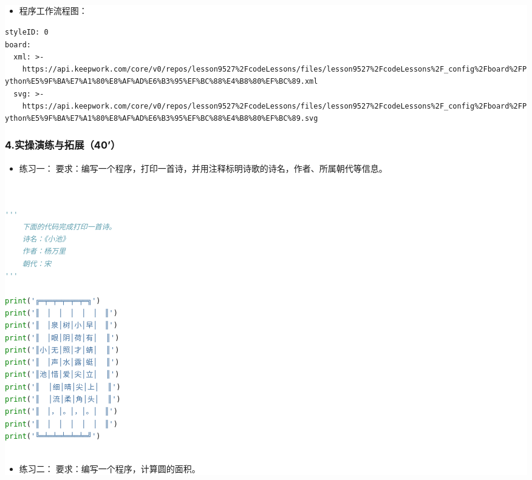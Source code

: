 
 *  程序工作流程图：
  <style>
  .comp-board{
    text-align: center;
  }
</style>


```@Board
styleID: 0
board:
  xml: >-
    https://api.keepwork.com/core/v0/repos/lesson9527%2FcodeLessons/files/lesson9527%2FcodeLessons%2F_config%2Fboard%2FPython%E5%9F%BA%E7%A1%80%E8%AF%AD%E6%B3%95%EF%BC%88%E4%B8%80%EF%BC%89.xml
  svg: >-
    https://api.keepwork.com/core/v0/repos/lesson9527%2FcodeLessons/files/lesson9527%2FcodeLessons%2F_config%2Fboard%2FPython%E5%9F%BA%E7%A1%80%E8%AF%AD%E6%B3%95%EF%BC%88%E4%B8%80%EF%BC%89.svg

```



### **4.实操演练与拓展（40’）**
* 练习一：
要求：编写一个程序，打印一首诗，并用注释标明诗歌的诗名，作者、所属朝代等信息。
```python
  
  
'''
    下面的代码完成打印一首诗。
    诗名：《小池》
    作者：杨万里
    朝代：宋
'''

print('╔═╤═╤═╤═╤═╤═╗')
print('║　│　│　│　│　│　║')
print('║　│泉│树│小│早│　║')
print('║　│眼│阴│荷│有│  ║')
print('║小│无│照│才│蜻│  ║')
print('║　│声│水│露│蜓│  ║')
print('║池│惜│爱│尖│立│  ║')
print('║  │细│晴│尖│上│  ║')
print('║  │流│柔│角│头│  ║')
print('║　│，│。│，│。│　║')
print('║　│　│　│　│　│　║')
print('╚═╧═╧═╧═╧═╧═╝')
  
```

* 练习二：
要求：编写一个程序，计算圆的面积。

